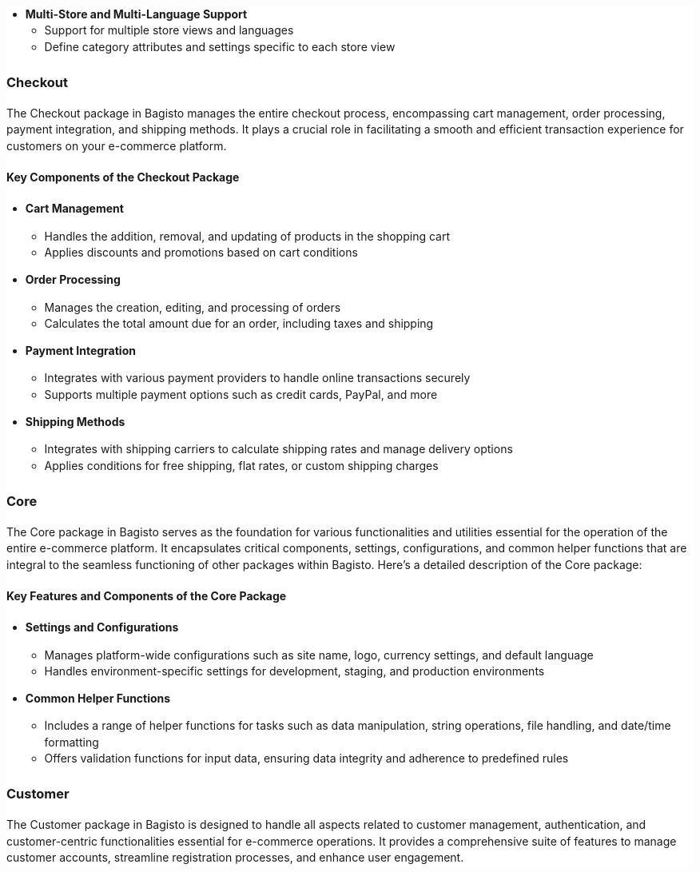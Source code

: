 - **Multi-Store and Multi-Language Support**
  - Support for multiple store views and languages
  - Define category attributes and settings specific to each store view 

### Checkout

The Checkout package in Bagisto manages the entire checkout process, encompassing cart management, order processing, payment integration, and shipping methods. It plays a crucial role in facilitating a smooth and efficient transaction experience for customers on your e-commerce platform.

#### Key Components of the Checkout Package

- **Cart Management**
  - Handles the addition, removal, and updating of products in the shopping cart
  - Applies discounts and promotions based on cart conditions

- **Order Processing**
  - Manages the creation, editing, and processing of orders
  - Calculates the total amount due for an order, including taxes and shipping

- **Payment Integration**
  - Integrates with various payment providers to handle online transactions securely
  - Supports multiple payment options such as credit cards, PayPal, and more

- **Shipping Methods**
  - Integrates with shipping carriers to calculate shipping rates and manage delivery options
  - Applies conditions for free shipping, flat rates, or custom shipping charges

### Core

The Core package in Bagisto serves as the foundation for various functionalities and utilities essential for the operation of the entire e-commerce platform. It encapsulates critical components, settings, configurations, and common helper functions that are integral to the seamless functioning of other packages within Bagisto. Here’s a detailed description of the Core package:

#### Key Features and Components of the Core Package

- **Settings and Configurations**
  - Manages platform-wide configurations such as site name, logo, currency settings, and default language
  - Handles environment-specific settings for development, staging, and production environments

- **Common Helper Functions**
  - Includes a range of helper functions for tasks such as data manipulation, string operations, file handling, and date/time formatting
  - Offers validation functions for input data, ensuring data integrity and adherence to predefined rules

### Customer

The Customer package in Bagisto is designed to handle all aspects related to customer management, authentication, and customer-centric functionalities essential for e-commerce operations. It provides a comprehensive suite of features to manage customer accounts, streamline registration processes, and enhance user engagement.
